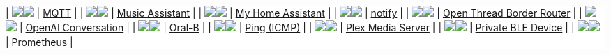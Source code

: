 | [<img src="https://brands.home-assistant.io/_/mqtt/icon.png" height="24"/>](https://brands.home-assistant.io/_/mqtt/dark_icon.png#gh-dark-mode-only)[<img src="https://brands.home-assistant.io/_/mqtt/icon.png" height="24"/>](https://brands.home-assistant.io/_/mqtt/icon.png#gh-light-mode-only)                                                                                                                     | [MQTT](https://home-assistant.io/integrations/mqtt)                                                           |
| [<img src="https://brands.home-assistant.io/_/music_assistant/icon.png" height="24"/>](https://brands.home-assistant.io/_/music_assistant/dark_icon.png#gh-dark-mode-only)[<img src="https://brands.home-assistant.io/_/music_assistant/icon.png" height="24"/>](https://brands.home-assistant.io/_/music_assistant/icon.png#gh-light-mode-only)                                                                         | [Music Assistant](https://home-assistant.io/integrations/music_assistant)                                     |
| [<img src="https://brands.home-assistant.io/_/my/icon.png" height="24"/>](https://brands.home-assistant.io/_/my/dark_icon.png#gh-dark-mode-only)[<img src="https://brands.home-assistant.io/_/my/icon.png" height="24"/>](https://brands.home-assistant.io/_/my/icon.png#gh-light-mode-only)                                                                                                                             | [My Home Assistant](https://home-assistant.io/integrations/my)                                                |
| [<img src="https://brands.home-assistant.io/_/notify/icon.png" height="24"/>](https://brands.home-assistant.io/_/notify/dark_icon.png#gh-dark-mode-only)[<img src="https://brands.home-assistant.io/_/notify/icon.png" height="24"/>](https://brands.home-assistant.io/_/notify/icon.png#gh-light-mode-only)                                                                                                             | [notify](https://home-assistant.io/integrations/notify)                                                       |
| [<img src="https://brands.home-assistant.io/_/otbr/icon.png" height="24"/>](https://brands.home-assistant.io/_/otbr/dark_icon.png#gh-dark-mode-only)[<img src="https://brands.home-assistant.io/_/otbr/icon.png" height="24"/>](https://brands.home-assistant.io/_/otbr/icon.png#gh-light-mode-only)                                                                                                                     | [Open Thread Border Router](https://home-assistant.io/integrations/otbr)                                      |
| [<img src="https://brands.home-assistant.io/_/openai_conversation/icon.png" height="24"/>](https://brands.home-assistant.io/_/openai_conversation/dark_icon.png#gh-dark-mode-only)[<img src="https://brands.home-assistant.io/_/openai_conversation/icon.png" height="24"/>](https://brands.home-assistant.io/_/openai_conversation/icon.png#gh-light-mode-only)                                                         | [OpenAI Conversation](https://home-assistant.io/integrations/openai_conversation)                             |
| [<img src="https://brands.home-assistant.io/_/oralb/icon.png" height="24"/>](https://brands.home-assistant.io/_/oralb/dark_icon.png#gh-dark-mode-only)[<img src="https://brands.home-assistant.io/_/oralb/icon.png" height="24"/>](https://brands.home-assistant.io/_/oralb/icon.png#gh-light-mode-only)                                                                                                                 | [Oral-B](https://home-assistant.io/integrations/oralb)                                                        |
| [<img src="https://brands.home-assistant.io/_/ping/icon.png" height="24"/>](https://brands.home-assistant.io/_/ping/dark_icon.png#gh-dark-mode-only)[<img src="https://brands.home-assistant.io/_/ping/icon.png" height="24"/>](https://brands.home-assistant.io/_/ping/icon.png#gh-light-mode-only)                                                                                                                     | [Ping (ICMP)](https://home-assistant.io/integrations/ping)                                                    |
| [<img src="https://brands.home-assistant.io/_/plex/icon.png" height="24"/>](https://brands.home-assistant.io/_/plex/dark_icon.png#gh-dark-mode-only)[<img src="https://brands.home-assistant.io/_/plex/icon.png" height="24"/>](https://brands.home-assistant.io/_/plex/icon.png#gh-light-mode-only)                                                                                                                     | [Plex Media Server](https://home-assistant.io/integrations/plex)                                              |
| [<img src="https://brands.home-assistant.io/_/private_ble_device/icon.png" height="24"/>](https://brands.home-assistant.io/_/private_ble_device/dark_icon.png#gh-dark-mode-only)[<img src="https://brands.home-assistant.io/_/private_ble_device/icon.png" height="24"/>](https://brands.home-assistant.io/_/private_ble_device/icon.png#gh-light-mode-only)                                                             | [Private BLE Device](https://home-assistant.io/integrations/private_ble_device)                               |
| [<img src="https://brands.home-assistant.io/_/prometheus/icon.png" height="24"/>](https://brands.home-assistant.io/_/prometheus/dark_icon.png#gh-dark-mode-only)[<img src="https://brands.home-assistant.io/_/prometheus/icon.png" height="24"/>](https://brands.home-assistant.io/_/prometheus/icon.png#gh-light-mode-only)                                                                                             | [Prometheus](https://home-assistant.io/integrations/prometheus)                                               |